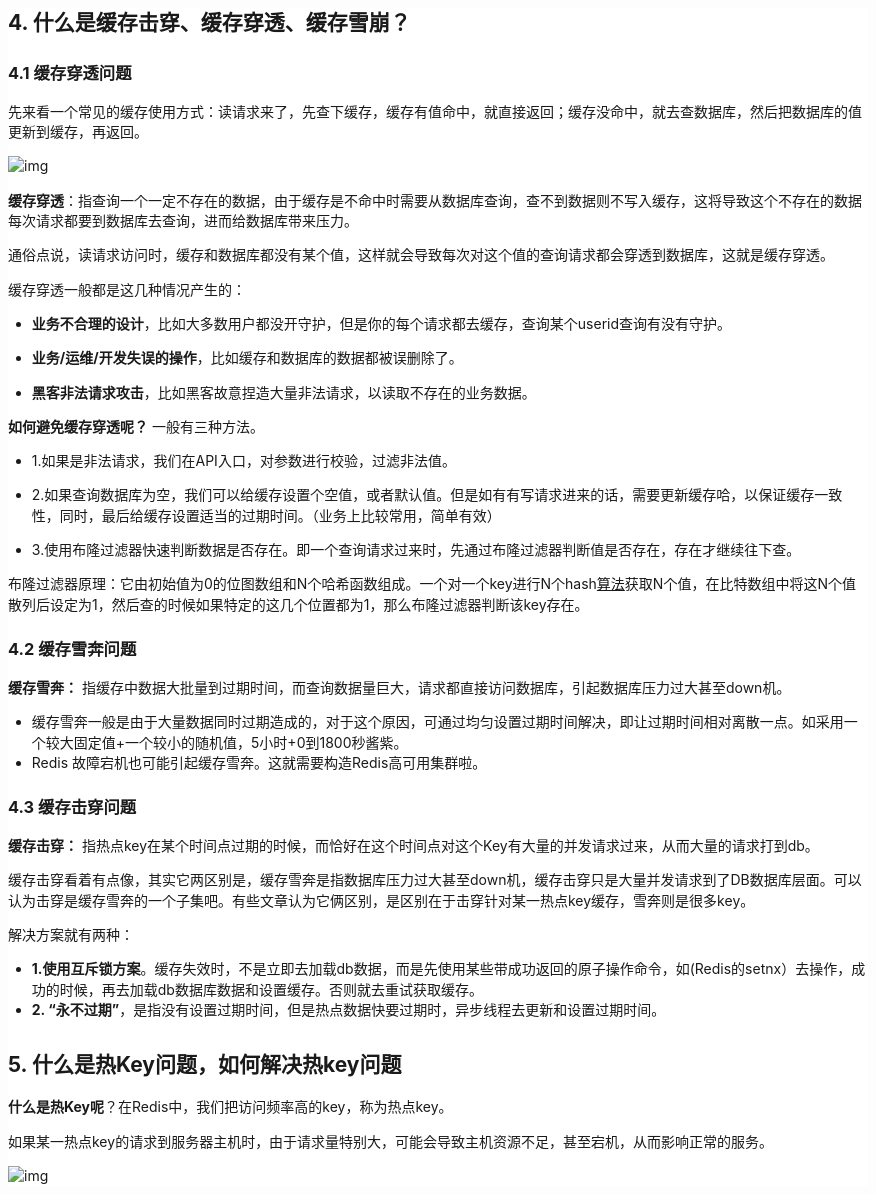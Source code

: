 ##  4. 什么是缓存击穿、缓存穿透、缓存雪崩？ 

###  4.1 缓存穿透问题 

 先来看一个常见的缓存使用方式：读请求来了，先查下缓存，缓存有值命中，就直接返回；缓存没命中，就去查数据库，然后把数据库的值更新到缓存，再返回。 

 
  ![img](https://s2.loli.net/2022/04/07/namfvHLQdDVAw3Y.png) 

 **缓存穿透**：指查询一个一定不存在的数据，由于缓存是不命中时需要从数据库查询，查不到数据则不写入缓存，这将导致这个不存在的数据每次请求都要到数据库去查询，进而给数据库带来压力。 

 通俗点说，读请求访问时，缓存和数据库都没有某个值，这样就会导致每次对这个值的查询请求都会穿透到数据库，这就是缓存穿透。 

 缓存穿透一般都是这几种情况产生的： 

-  **业务不合理的设计**，比如大多数用户都没开守护，但是你的每个请求都去缓存，查询某个userid查询有没有守护。 
-  **业务/运维/开发失误的操作**，比如缓存和数据库的数据都被误删除了。 

-  **黑客非法请求攻击**，比如黑客故意捏造大量非法请求，以读取不存在的业务数据。 

 **如何避免缓存穿透呢？** 一般有三种方法。 

-  1.如果是非法请求，我们在API入口，对参数进行校验，过滤非法值。 
-  2.如果查询数据库为空，我们可以给缓存设置个空值，或者默认值。但是如有有写请求进来的话，需要更新缓存哈，以保证缓存一致性，同时，最后给缓存设置适当的过期时间。（业务上比较常用，简单有效） 

-  3.使用布隆过滤器快速判断数据是否存在。即一个查询请求过来时，先通过布隆过滤器判断值是否存在，存在才继续往下查。 

 布隆过滤器原理：它由初始值为0的位图数组和N个哈希函数组成。一个对一个key进行N个hash[算法]()获取N个值，在比特数组中将这N个值散列后设定为1，然后查的时候如果特定的这几个位置都为1，那么布隆过滤器判断该key存在。 

###  4.2 缓存雪奔问题 

 **缓存雪奔：** 指缓存中数据大批量到过期时间，而查询数据量巨大，请求都直接访问数据库，引起数据库压力过大甚至down机。 

-  缓存雪奔一般是由于大量数据同时过期造成的，对于这个原因，可通过均匀设置过期时间解决，即让过期时间相对离散一点。如采用一个较大固定值+一个较小的随机值，5小时+0到1800秒酱紫。 
-  Redis 故障宕机也可能引起缓存雪奔。这就需要构造Redis高可用集群啦。 

###  4.3 缓存击穿问题 

 **缓存击穿：** 指热点key在某个时间点过期的时候，而恰好在这个时间点对这个Key有大量的并发请求过来，从而大量的请求打到db。 

 缓存击穿看着有点像，其实它两区别是，缓存雪奔是指数据库压力过大甚至down机，缓存击穿只是大量并发请求到了DB数据库层面。可以认为击穿是缓存雪奔的一个子集吧。有些文章认为它俩区别，是区别在于击穿针对某一热点key缓存，雪奔则是很多key。 

 解决方案就有两种： 

-  **1.使用互斥锁方案**。缓存失效时，不是立即去加载db数据，而是先使用某些带成功返回的原子操作命令，如(Redis的setnx）去操作，成功的时候，再去加载db数据库数据和设置缓存。否则就去重试获取缓存。 
-  **2. “永不过期”**，是指没有设置过期时间，但是热点数据快要过期时，异步线程去更新和设置过期时间。 

##  5. 什么是热Key问题，如何解决热key问题 

 **什么是热Key呢**？在Redis中，我们把访问频率高的key，称为热点key。 

 如果某一热点key的请求到服务器主机时，由于请求量特别大，可能会导致主机资源不足，甚至宕机，从而影响正常的服务。 

 ![img](https://s2.loli.net/2022/04/07/yjsCpxnEhNDvQaS.png) 
